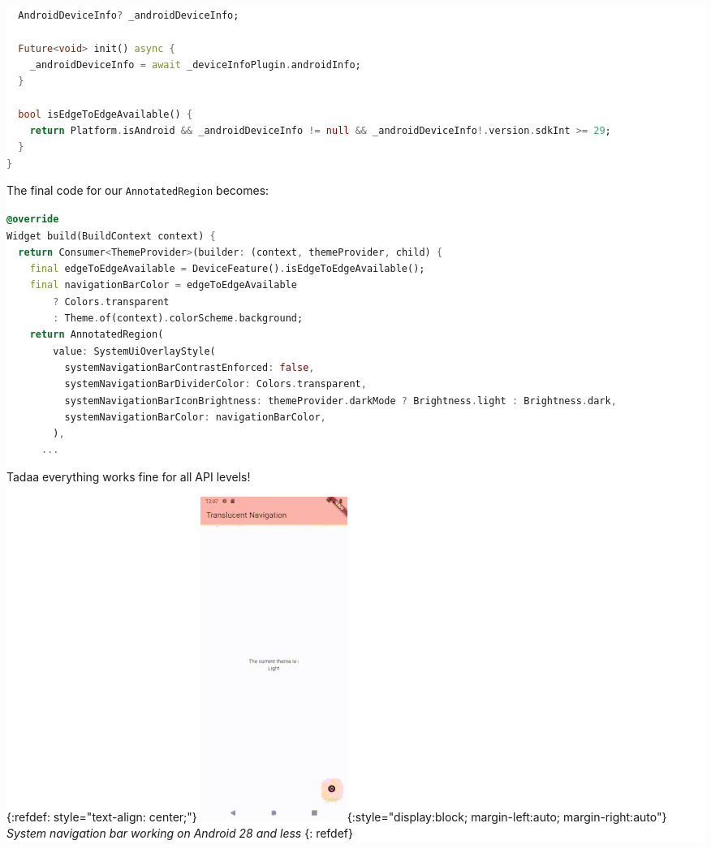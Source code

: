 ```dart
  AndroidDeviceInfo? _androidDeviceInfo;

  Future<void> init() async {
    _androidDeviceInfo = await _deviceInfoPlugin.androidInfo;
  }

  bool isEdgeToEdgeAvailable() {
    return Platform.isAndroid && _androidDeviceInfo != null && _androidDeviceInfo!.version.sdkInt >= 29;
  }
}
```

The final code for our `AnnotatedRegion` becomes:

```dart
@override
Widget build(BuildContext context) {
  return Consumer<ThemeProvider>(builder: (context, themeProvider, child) {
    final edgeToEdgeAvailable = DeviceFeature().isEdgeToEdgeAvailable();
    final navigationBarColor = edgeToEdgeAvailable
        ? Colors.transparent
        : Theme.of(context).colorScheme.background;
    return AnnotatedRegion(
        value: SystemUiOverlayStyle(
          systemNavigationBarContrastEnforced: false,
          systemNavigationBarDividerColor: Colors.transparent,
          systemNavigationBarIconBrightness: themeProvider.darkMode ? Brightness.light : Brightness.dark,
          systemNavigationBarColor: navigationBarColor,
        ),
      ...
```

Tadaa everything works fine for all API levels!

{:refdef: style="text-align: center;"}
![](/images/2023-06-05-translucent-navigation-bar/working-sdk-28-navigation-bar.gif){:style="display:block; margin-left:auto; margin-right:auto"}
*System navigation bar working on Android 28 and less*
{: refdef}
